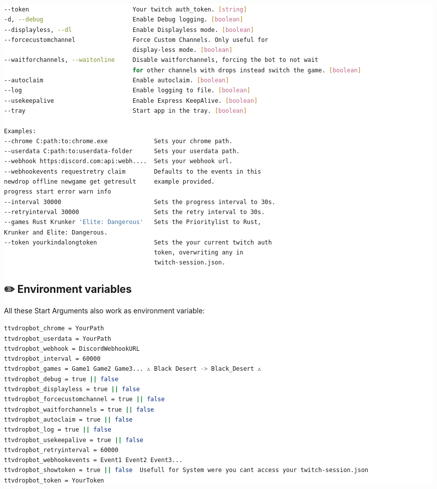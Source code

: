 ```bash
--token                             Your twitch auth_token. [string]
-d, --debug                         Enable Debug logging. [boolean]
--displayless, --dl                 Enable Displayless mode. [boolean]
--forcecustomchannel                Force Custom Channels. Only useful for
                                    display-less mode. [boolean]
--waitforchannels, --waitonline     Disable waitforchannels, forcing the bot to not wait 
                                    for other channels with drops instead switch the game. [boolean]
--autoclaim                         Enable autoclaim. [boolean]
--log                               Enable logging to file. [boolean]
--usekeepalive                      Enable Express KeepAlive. [boolean]
--tray                              Start app in the tray. [boolean]

Examples:
--chrome C:path:to:chrome.exe             Sets your chrome path.
--userdata C:path:to:userdata-folder      Sets your userdata path.
--webhook https:discord.com:api:webh....  Sets your webhook url.
--webhookevents requestretry claim        Defaults to the events in this
newdrop offline newgame get getresult     example provided.
progress start error warn info
--interval 30000                          Sets the progress interval to 30s.
--retryinterval 30000                     Sets the retry interval to 30s.
--games Rust Krunker 'Elite: Dangerous'   Sets the Prioritylist to Rust,
Krunker and Elite: Dangerous.
--token yourkindalongtoken                Sets the your current twitch auth
                                          token, overwriting any in
                                          twitch-session.json.

```

## ✏️ **Environment variables**

All these Start Arguments also work as environment variable:

```bash
ttvdropbot_chrome = YourPath
ttvdropbot_userdata = YourPath
ttvdropbot_webhook = DiscordWebhookURL
ttvdropbot_interval = 60000
ttvdropbot_games = Game1 Game2 Game3... ⚠️ Black Desert -> Black_Desert ⚠️
ttvdropbot_debug = true || false
ttvdropbot_displayless = true || false
ttvdropbot_forcecustomchannel = true || false
ttvdropbot_waitforchannels = true || false
ttvdropbot_autoclaim = true || false
ttvdropbot_log = true || false
ttvdropbot_usekeepalive = true || false
ttvdropbot_retryinterval = 60000
ttvdropbot_webhookevents = Event1 Event2 Event3...
ttvdropbot_showtoken = true || false  Usefull for System were you cant access your twitch-session.json
ttvdropbot_token = YourToken
```
